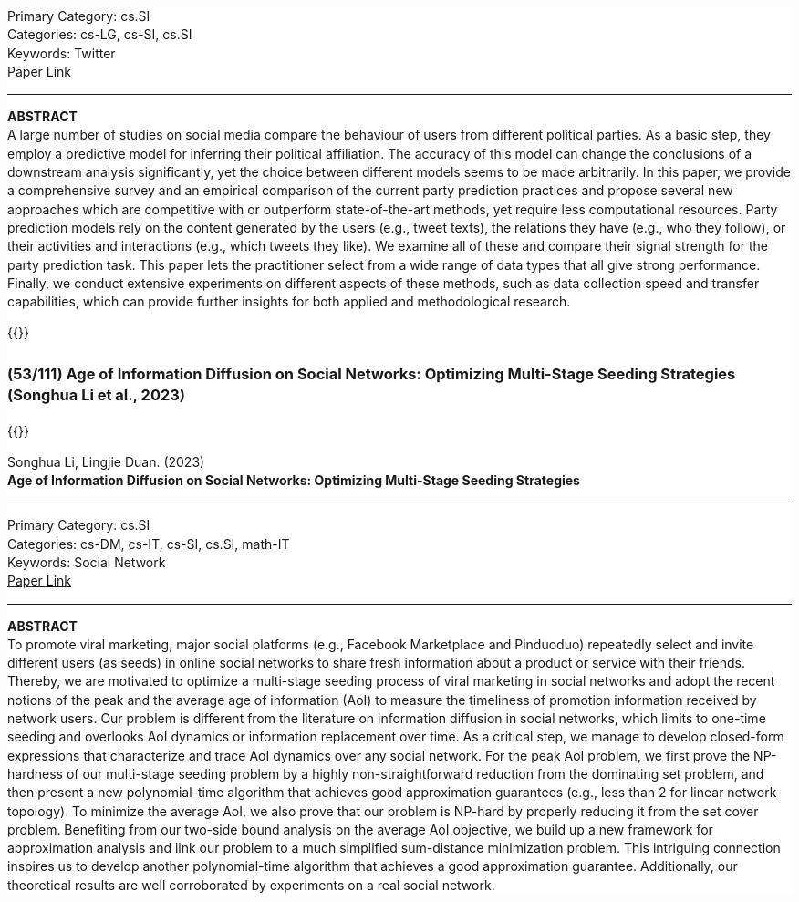 Primary Category: cs.SI  
Categories: cs-LG, cs-SI, cs.SI  
Keywords: Twitter  
[Paper Link](http://arxiv.org/abs/2308.13699v1)  

---


**ABSTRACT**  
A large number of studies on social media compare the behaviour of users from different political parties. As a basic step, they employ a predictive model for inferring their political affiliation. The accuracy of this model can change the conclusions of a downstream analysis significantly, yet the choice between different models seems to be made arbitrarily. In this paper, we provide a comprehensive survey and an empirical comparison of the current party prediction practices and propose several new approaches which are competitive with or outperform state-of-the-art methods, yet require less computational resources. Party prediction models rely on the content generated by the users (e.g., tweet texts), the relations they have (e.g., who they follow), or their activities and interactions (e.g., which tweets they like). We examine all of these and compare their signal strength for the party prediction task. This paper lets the practitioner select from a wide range of data types that all give strong performance. Finally, we conduct extensive experiments on different aspects of these methods, such as data collection speed and transfer capabilities, which can provide further insights for both applied and methodological research.

{{</citation>}}


### (53/111) Age of Information Diffusion on Social Networks: Optimizing Multi-Stage Seeding Strategies (Songhua Li et al., 2023)

{{<citation>}}

Songhua Li, Lingjie Duan. (2023)  
**Age of Information Diffusion on Social Networks: Optimizing Multi-Stage Seeding Strategies**  

---
Primary Category: cs.SI  
Categories: cs-DM, cs-IT, cs-SI, cs.SI, math-IT  
Keywords: Social Network  
[Paper Link](http://arxiv.org/abs/2308.13303v1)  

---


**ABSTRACT**  
To promote viral marketing, major social platforms (e.g., Facebook Marketplace and Pinduoduo) repeatedly select and invite different users (as seeds) in online social networks to share fresh information about a product or service with their friends. Thereby, we are motivated to optimize a multi-stage seeding process of viral marketing in social networks and adopt the recent notions of the peak and the average age of information (AoI) to measure the timeliness of promotion information received by network users. Our problem is different from the literature on information diffusion in social networks, which limits to one-time seeding and overlooks AoI dynamics or information replacement over time. As a critical step, we manage to develop closed-form expressions that characterize and trace AoI dynamics over any social network. For the peak AoI problem, we first prove the NP-hardness of our multi-stage seeding problem by a highly non-straightforward reduction from the dominating set problem, and then present a new polynomial-time algorithm that achieves good approximation guarantees (e.g., less than 2 for linear network topology). To minimize the average AoI, we also prove that our problem is NP-hard by properly reducing it from the set cover problem. Benefiting from our two-side bound analysis on the average AoI objective, we build up a new framework for approximation analysis and link our problem to a much simplified sum-distance minimization problem. This intriguing connection inspires us to develop another polynomial-time algorithm that achieves a good approximation guarantee. Additionally, our theoretical results are well corroborated by experiments on a real social network.
